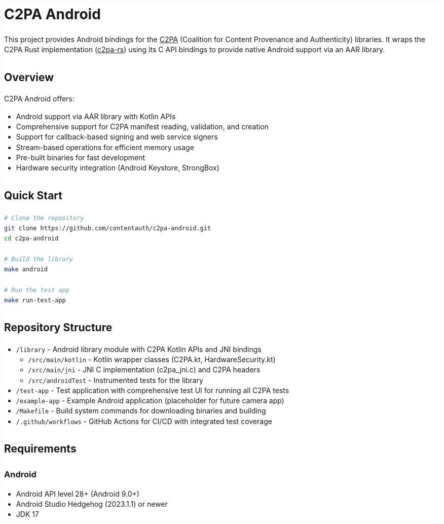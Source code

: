 # C2PA Android

This project provides Android bindings for the [C2PA](https://c2pa.org/) (Coalition for Content Provenance and Authenticity) libraries. It wraps the C2PA Rust implementation ([c2pa-rs](https://github.com/contentauth/c2pa-rs)) using its C API bindings to provide native Android support via an AAR library.

## Overview

C2PA Android offers:

- Android support via AAR library with Kotlin APIs
- Comprehensive support for C2PA manifest reading, validation, and creation
- Support for callback-based signing and web service signers
- Stream-based operations for efficient memory usage
- Pre-built binaries for fast development
- Hardware security integration (Android Keystore, StrongBox)

## Quick Start

```bash
# Clone the repository
git clone https://github.com/contentauth/c2pa-android.git
cd c2pa-android

# Build the library
make android

# Run the test app
make run-test-app
```

## Repository Structure

- `/library` - Android library module with C2PA Kotlin APIs and JNI bindings
  - `/src/main/kotlin` - Kotlin wrapper classes (C2PA.kt, HardwareSecurity.kt)
  - `/src/main/jni` - JNI C implementation (c2pa_jni.c) and C2PA headers
  - `/src/androidTest` - Instrumented tests for the library
- `/test-app` - Test application with comprehensive test UI for running all C2PA tests
- `/example-app` - Example Android application (placeholder for future camera app)
- `/Makefile` - Build system commands for downloading binaries and building
- `/.github/workflows` - GitHub Actions for CI/CD with integrated test coverage

## Requirements

### Android

- Android API level 28+ (Android 9.0+)
- Android Studio Hedgehog (2023.1.1) or newer
- JDK 17
